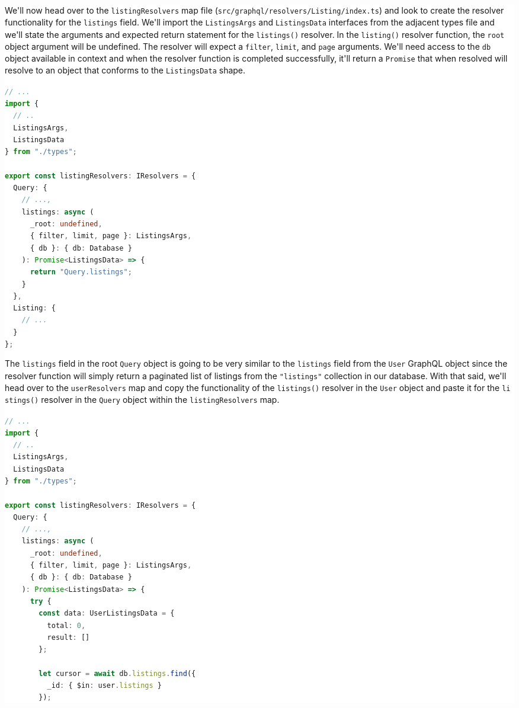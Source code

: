 We'll now head over to the `listingResolvers` map file (`src/graphql/resolvers/Listing/index.ts`) and look to create the resolver functionality for the `listings` field. We'll import the `ListingsArgs` and `ListingsData` interfaces from the adjacent types file and we'll state the arguments and expected return statement for the `listings()` resolver. In the `listing()` resolver function, the `root` object argument will be undefined. The resolver will expect a `filter`, `limit`, and `page` arguments. We'll need access to the `db` object available in context and when the resolver function is completed successfully, it'll return a `Promise` that when resolved will resolve to an object that conforms to the `ListingsData` shape.

```ts
// ...
import {
  // ..
  ListingsArgs,
  ListingsData
} from "./types";

export const listingResolvers: IResolvers = {
  Query: {
    // ...,
    listings: async (
      _root: undefined,
      { filter, limit, page }: ListingsArgs,
      { db }: { db: Database }
    ): Promise<ListingsData> => {
      return "Query.listings";
    }
  },
  Listing: {
    // ...
  }
};
```

The `listings` field in the root `Query` object is going to be very similar to the `listings` field from the `User` GraphQL object since the resolver function will simply return a paginated list of listings from the `"listings"` collection in our database. With that said, we'll head over to the `userResolvers` map and copy the functionality of the `listings()` resolver in the `User` object and paste it for the `listings()` resolver in the `Query` object within the `listingResolvers` map.

```ts
// ...
import {
  // ..
  ListingsArgs,
  ListingsData
} from "./types";

export const listingResolvers: IResolvers = {
  Query: {
    // ...,
    listings: async (
      _root: undefined,
      { filter, limit, page }: ListingsArgs,
      { db }: { db: Database }
    ): Promise<ListingsData> => {
      try {
        const data: UserListingsData = {
          total: 0,
          result: []
        };

        let cursor = await db.listings.find({
          _id: { $in: user.listings }
        });
```